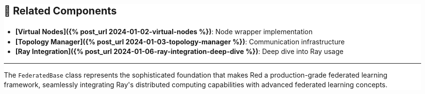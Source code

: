 ## 🔗 Related Components

- **[Virtual Nodes]({% post_url 2024-01-02-virtual-nodes %})**: Node wrapper implementation
- **[Topology Manager]({% post_url 2024-01-03-topology-manager %})**: Communication infrastructure
- **[Ray Integration]({% post_url 2024-01-06-ray-integration-deep-dive %})**: Deep dive into Ray usage

---

The `FederatedBase` class represents the sophisticated foundation that makes Red a production-grade federated learning framework, seamlessly integrating Ray's distributed computing capabilities with advanced federated learning concepts. 